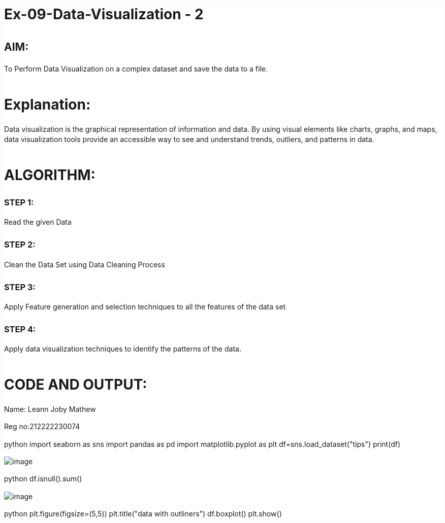 # Ex-09-Data-Visualization - 2

## AIM:
To Perform Data Visualization on a complex dataset and save the data to a file. 

# Explanation:
Data visualization is the graphical representation of information and data. By using visual elements like charts, graphs, and maps, data visualization tools provide an accessible way to see and understand trends, outliers, and patterns in data.

# ALGORITHM:
### STEP 1:
Read the given Data
### STEP 2:
Clean the Data Set using Data Cleaning Process
### STEP 3:
Apply Feature generation and selection techniques to all the features of the data set
### STEP 4:
Apply data visualization techniques to identify the patterns of the data.


# CODE AND OUTPUT:
Name: Leann Joby Mathew

Reg no:212222230074

python
import seaborn as sns
import pandas as pd
import matplotlib.pyplot as plt
df=sns.load_dataset("tips")
print(df)

<img width="230" alt="image" src="https://github.com/TejaswiniGugananthan/ODD2023-Datascience-Ex-09/assets/121222763/1b3fbb99-9a74-4b53-8ce2-497d3d66105e">

python
df.isnull().sum()

<img width="74" alt="image" src="https://github.com/TejaswiniGugananthan/ODD2023-Datascience-Ex-09/assets/121222763/6bde75cc-013e-40a1-a33f-c2d87d475f84">

python
plt.figure(figsize=(5,5))
plt.title("data with outliners")
df.boxplot()
plt.show()
